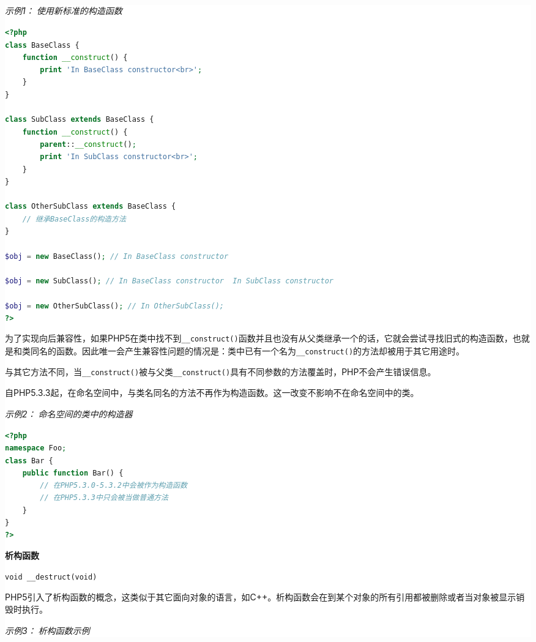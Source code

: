 _示例1： 使用新标准的构造函数_

```php
<?php
class BaseClass {
    function __construct() {
        print 'In BaseClass constructor<br>';
    }
}

class SubClass extends BaseClass {
    function __construct() {
        parent::__construct();
        print 'In SubClass constructor<br>';
    }
}

class OtherSubClass extends BaseClass {
    // 继承BaseClass的构造方法
}

$obj = new BaseClass(); // In BaseClass constructor

$obj = new SubClass(); // In BaseClass constructor  In SubClass constructor

$obj = new OtherSubClass(); // In OtherSubClass();
?>
```
为了实现向后兼容性，如果PHP5在类中找不到`__construct()`函数并且也没有从父类继承一个的话，它就会尝试寻找旧式的构造函数，也就是和类同名的函数。因此唯一会产生兼容性问题的情况是：类中已有一个名为`__construct()`的方法却被用于其它用途时。

与其它方法不同，当`__construct()`被与父类`__construct()`具有不同参数的方法覆盖时，PHP不会产生错误信息。

自PHP5.3.3起，在命名空间中，与类名同名的方法不再作为构造函数。这一改变不影响不在命名空间中的类。

_示例2： 命名空间的类中的构造器_

```php
<?php
namespace Foo;
class Bar {
    public function Bar() {
        // 在PHP5.3.0-5.3.2中会被作为构造函数
        // 在PHP5.3.3中只会被当做普通方法
    }
}
?>
```

**析构函数**

`void __destruct(void)`

PHP5引入了析构函数的概念，这类似于其它面向对象的语言，如C++。析构函数会在到某个对象的所有引用都被删除或者当对象被显示销毁时执行。

_示例3： 析构函数示例_
